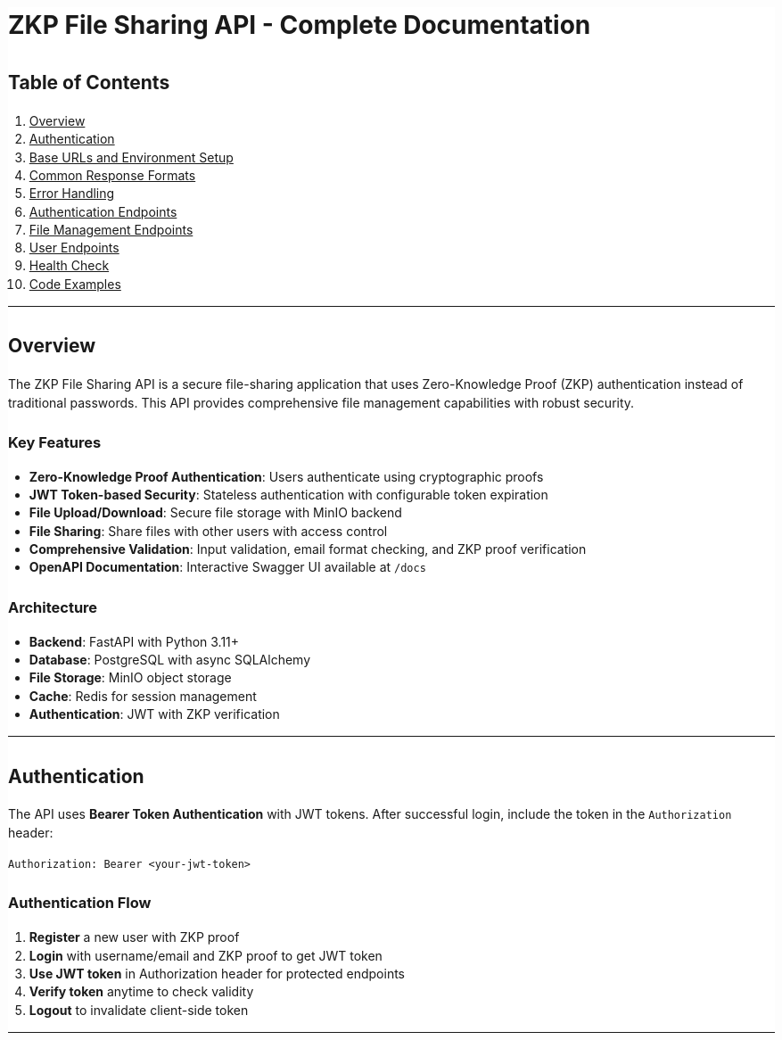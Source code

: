 # ZKP File Sharing API - Complete Documentation

## Table of Contents
1. [Overview](#overview)
2. [Authentication](#authentication)
3. [Base URLs and Environment Setup](#base-urls-and-environment-setup)
4. [Common Response Formats](#common-response-formats)
5. [Error Handling](#error-handling)
6. [Authentication Endpoints](#authentication-endpoints)
7. [File Management Endpoints](#file-management-endpoints)
8. [User Endpoints](#user-endpoints)
9. [Health Check](#health-check)
10. [Code Examples](#code-examples)

---

## Overview

The ZKP File Sharing API is a secure file-sharing application that uses Zero-Knowledge Proof (ZKP) authentication instead of traditional passwords. This API provides comprehensive file management capabilities with robust security.

### Key Features
- **Zero-Knowledge Proof Authentication**: Users authenticate using cryptographic proofs
- **JWT Token-based Security**: Stateless authentication with configurable token expiration
- **File Upload/Download**: Secure file storage with MinIO backend
- **File Sharing**: Share files with other users with access control
- **Comprehensive Validation**: Input validation, email format checking, and ZKP proof verification
- **OpenAPI Documentation**: Interactive Swagger UI available at `/docs`

### Architecture
- **Backend**: FastAPI with Python 3.11+
- **Database**: PostgreSQL with async SQLAlchemy
- **File Storage**: MinIO object storage
- **Cache**: Redis for session management
- **Authentication**: JWT with ZKP verification

---

## Authentication

The API uses **Bearer Token Authentication** with JWT tokens. After successful login, include the token in the `Authorization` header:

```
Authorization: Bearer <your-jwt-token>
```

### Authentication Flow
1. **Register** a new user with ZKP proof
2. **Login** with username/email and ZKP proof to get JWT token
3. **Use JWT token** in Authorization header for protected endpoints
4. **Verify token** anytime to check validity
5. **Logout** to invalidate client-side token

---